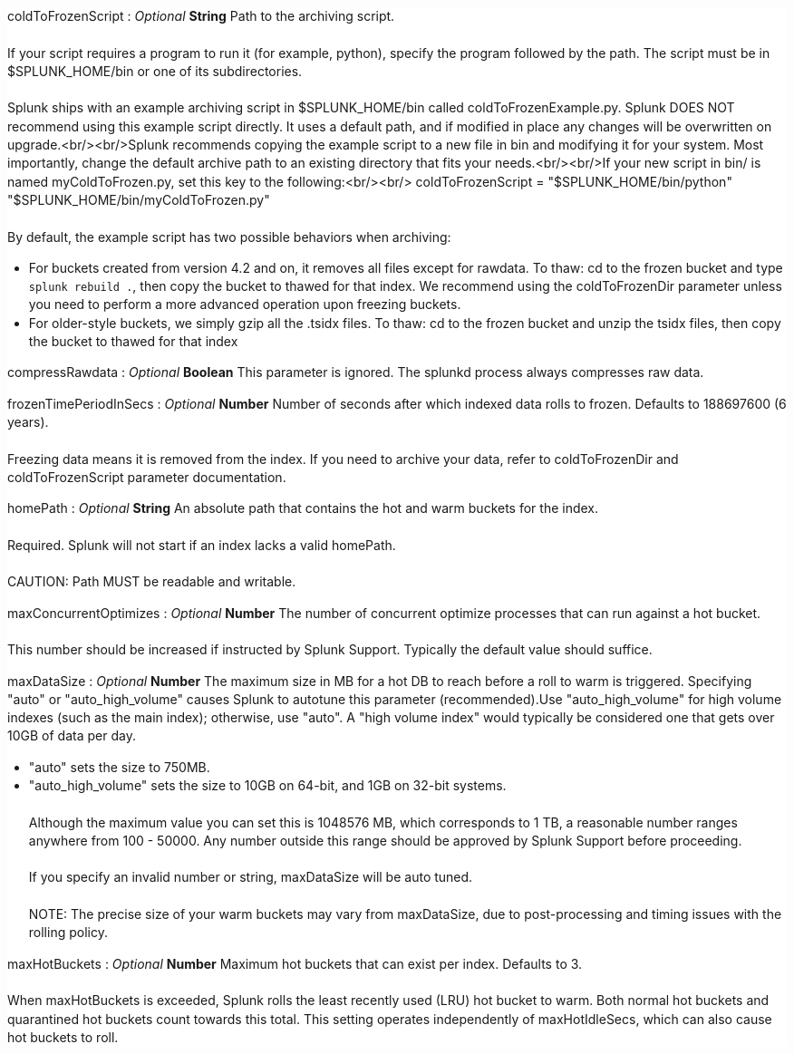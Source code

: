 coldToFrozenScript
: _Optional_ **String** Path to the archiving script.<br/><br/>If your script requires a program to run it (for example, python), specify the program followed by the path. The script must be in $SPLUNK_HOME/bin or one of its subdirectories.<br/><br/>Splunk ships with an example archiving script in $SPLUNK_HOME/bin called coldToFrozenExample.py. Splunk DOES NOT recommend using this example script directly. It uses a default path, and if modified in place any changes will be overwritten on upgrade.<br/><br/>Splunk recommends copying the example script to a new file in bin and modifying it for your system.  Most importantly, change the default archive path to an existing directory that fits your needs.<br/><br/>If your new script in bin/ is named myColdToFrozen.py, set this key to the following:<br/><br/>  coldToFrozenScript = "$SPLUNK_HOME/bin/python" "$SPLUNK_HOME/bin/myColdToFrozen.py"<br/><br/>By default, the example script has two possible behaviors when archiving:
* For buckets created from version 4.2 and on, it removes all files except for rawdata. To thaw: cd to the frozen bucket and type <code>splunk rebuild .</code>, then copy the bucket to thawed for that index.  We recommend using the coldToFrozenDir parameter unless you need to perform a more advanced operation upon freezing buckets.
* For older-style buckets, we simply gzip all the .tsidx files. To thaw: cd to the frozen bucket and unzip the tsidx files, then copy the bucket to thawed for that index

compressRawdata
: _Optional_ **Boolean** This parameter is ignored. The splunkd process always compresses raw data.

frozenTimePeriodInSecs
: _Optional_ **Number** Number of seconds after which indexed data rolls to frozen.  Defaults to 188697600 (6 years).<br/><br/>Freezing data means it is removed from the index.  If you need to archive your data, refer to coldToFrozenDir and coldToFrozenScript parameter documentation.

homePath
: _Optional_ **String** An absolute path that contains the hot and warm buckets for the index.<br/><br/>Required. Splunk will not start if an index lacks a valid homePath.<br/><br/>CAUTION: Path MUST be readable and writable.

maxConcurrentOptimizes
: _Optional_ **Number** The number of concurrent optimize processes that can run against a hot bucket.<br/><br/>This number should be increased if instructed by Splunk Support.  Typically the default value should suffice.


maxDataSize
: _Optional_ **Number** The maximum size in MB for a hot DB to reach before a roll to warm is triggered. Specifying "auto" or "auto_high_volume" causes Splunk to autotune this parameter (recommended).Use "auto_high_volume" for high volume indexes (such as the main index); otherwise, use "auto".  A "high volume index" would typically be considered one that gets over 10GB of data per day.
* "auto" sets the size to 750MB.
* "auto_high_volume" sets the size to 10GB on 64-bit, and 1GB on 32-bit systems.<br/><br/>Although the maximum value you can set this is 1048576 MB, which corresponds to 1 TB, a reasonable number ranges anywhere from 100 - 50000. Any number outside this range should be approved by Splunk Support before proceeding.<br/><br/>If you specify an invalid number or string, maxDataSize will be auto tuned.<br/><br/>NOTE: The precise size of your warm buckets may vary from maxDataSize, due to post-processing and timing issues with the rolling policy.

maxHotBuckets
: _Optional_ **Number** Maximum hot buckets that can exist per index. Defaults to 3.<br/><br/>When maxHotBuckets is exceeded, Splunk rolls the least recently used (LRU) hot bucket to warm. Both normal hot buckets and quarantined hot buckets count towards this total. This setting operates independently of maxHotIdleSecs, which can also cause hot buckets to roll.
